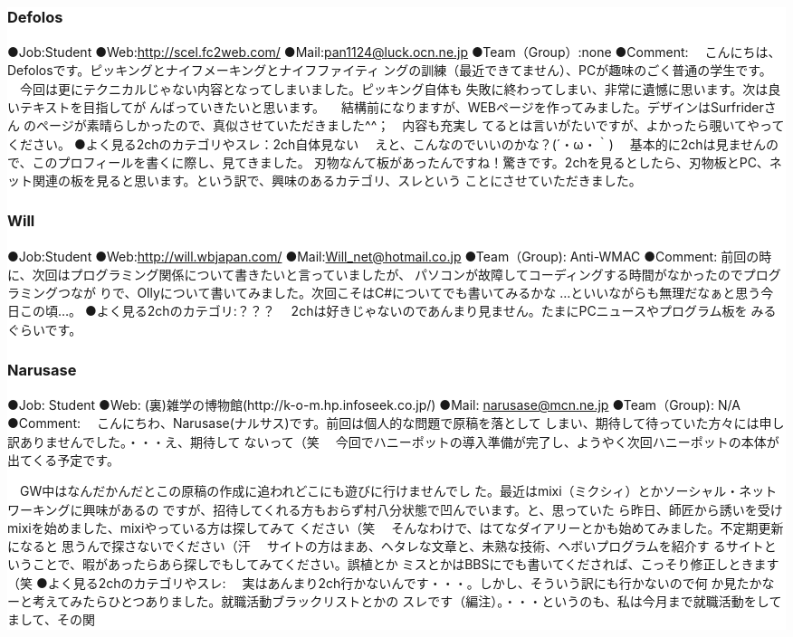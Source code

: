 
### Defolos
●Job:Student
●Web:http://scel.fc2web.com/
●Mail:pan1124@luck.ocn.ne.jp
●Team（Group）:none
●Comment:
　こんにちは、Defolosです。ピッキングとナイフメーキングとナイフファイティ
ングの訓練（最近できてません）、PCが趣味のごく普通の学生です。
　今回は更にテクニカルじゃない内容となってしまいました。ピッキング自体も
失敗に終わってしまい、非常に遺憾に思います。次は良いテキストを目指してが
んばっていきたいと思います。
　結構前になりますが、WEBページを作ってみました。デザインはSurfriderさん
のページが素晴らしかったので、真似させていただきました^^；　内容も充実し
てるとは言いがたいですが、よかったら覗いてやってください。
●よく見る2chのカテゴリやスレ：2ch自体見ない
　えと、こんなのでいいのかな？(´・ω・｀)
　基本的に2chは見ませんので、このプロフィールを書くに際し、見てきました。
刃物なんて板があったんですね！驚きです。2chを見るとしたら、刃物板とPC、ネ
ット関連の板を見ると思います。という訳で、興味のあるカテゴリ、スレという
ことにさせていただきました。


### Will
●Job:Student
●Web:http://will.wbjapan.com/
●Mail:Will_net@hotmail.co.jp
●Team（Group): Anti\-WMAC
●Comment:
  前回の時に、次回はプログラミング関係について書きたいと言っていましたが、
パソコンが故障してコーディングする時間がなかったのでプログラミングつなが
りで、Ollyについて書いてみました。次回こそはC\#についてでも書いてみるかな
…といいながらも無理だなぁと思う今日この頃…。
●よく見る2chのカテゴリ:？？？
　2chは好きじゃないのであんまり見ません。たまにPCニュースやプログラム板を
みるぐらいです。


### Narusase
●Job: Student
●Web: (裏)雑学の博物館(http://k\-o\-m.hp.infoseek.co.jp/) 
●Mail: narusase@mcn.ne.jp
●Team（Group): N/A 
●Comment: 
　こんにちわ、Narusase(ナルサス)です。前回は個人的な問題で原稿を落として
しまい、期待して待っていた方々には申し訳ありませんでした。・・・え、期待して
ないって（笑
　今回でハニーポットの導入準備が完了し、ようやく次回ハニーポットの本体が
出てくる予定です。

　GW中はなんだかんだとこの原稿の作成に追われどこにも遊びに行けませんでし
た。最近はmixi（ミクシィ）とかソーシャル・ネットワーキングに興味があるの
ですが、招待してくれる方もおらず村八分状態で凹んでいます。と、思っていた
ら昨日、師匠から誘いを受けmixiを始めました、mixiやっている方は探してみて
ください（笑
　そんなわけで、はてなダイアリーとかも始めてみました。不定期更新になると
思うんで探さないでください（汗
　サイトの方はまあ、ヘタレな文章と、未熟な技術、ヘボいプログラムを紹介す
るサイトということで、暇があったらあら探しでもしてみてください。誤植とか
ミスとかはBBSにでも書いてくだされば、こっそり修正しときます（笑
●よく見る2chのカテゴリやスレ:
　実はあんまり2ch行かないんです・・・。しかし、そういう訳にも行かないので何
か見たかなーと考えてみたらひとつありました。就職活動ブラックリストとかの
スレです（編注）。・・・というのも、私は今月まで就職活動をしてまして、その関